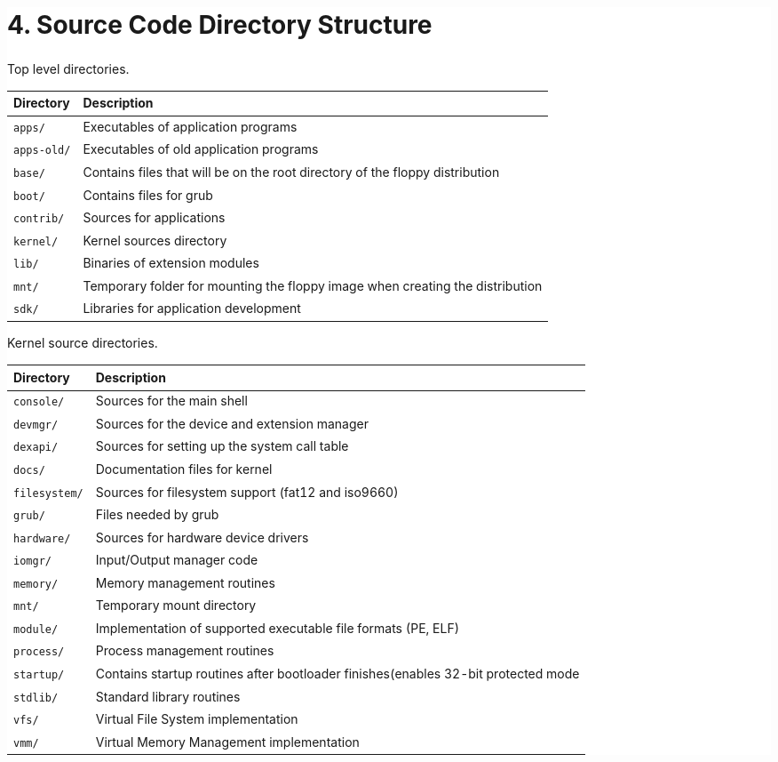 # 4. Source Code Directory Structure
Top level directories.

| **Directory** | **Description** |
|:--------------|:----------------|
|`apps/`        |Executables of application programs |
|`apps-old/`    |Executables of old application programs|
|`base/`        |Contains files that will be on the root directory of the floppy distribution|
|`boot/`        |Contains files for grub|
|`contrib/`     |Sources for applications|
|`kernel/`      |Kernel sources directory|
|`lib/`         |Binaries of extension modules|
|`mnt/`         |Temporary folder for mounting the floppy image when creating the distribution|
|`sdk/`         |Libraries for application development|

Kernel source directories.

| **Directory** | **Description** |
|:--------------|:----------------|
|`console/`     |Sources for the main shell|
|`devmgr/`      |Sources for the device and extension manager|
|`dexapi/`      |Sources for setting up the system call table|
|`docs/`        |Documentation files for kernel|
|`filesystem/`  |Sources for filesystem support (fat12 and iso9660)|
|`grub/`        |Files needed by grub|
|`hardware/`    |Sources for hardware device drivers|
|`iomgr/`       |Input/Output manager code|
|`memory/`      |Memory management routines|
|`mnt/`         |Temporary mount directory|
|`module/`      |Implementation of supported executable file formats (PE, ELF)|
|`process/`     |Process management routines|
|`startup/`     |Contains startup routines after bootloader finishes(enables 32-bit protected mode|
|`stdlib/`      |Standard library routines|
|`vfs/`         |Virtual File System implementation|
|`vmm/`         |Virtual Memory Management implementation|
